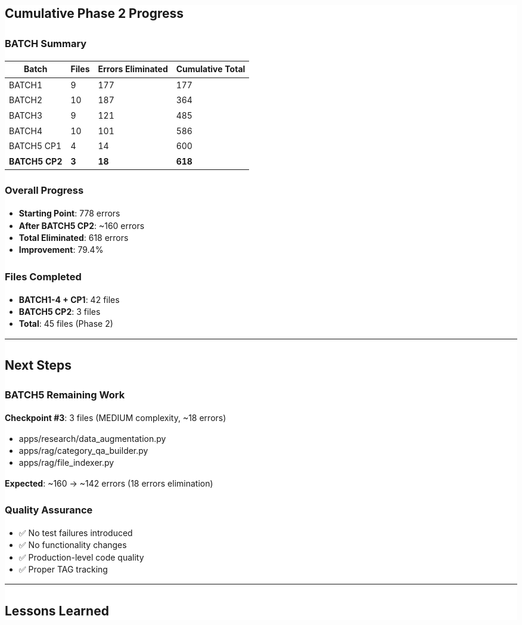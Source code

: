 
## Cumulative Phase 2 Progress

### BATCH Summary
| Batch | Files | Errors Eliminated | Cumulative Total |
|-------|-------|-------------------|------------------|
| BATCH1 | 9 | 177 | 177 |
| BATCH2 | 10 | 187 | 364 |
| BATCH3 | 9 | 121 | 485 |
| BATCH4 | 10 | 101 | 586 |
| BATCH5 CP1 | 4 | 14 | 600 |
| **BATCH5 CP2** | **3** | **18** | **618** |

### Overall Progress
- **Starting Point**: 778 errors
- **After BATCH5 CP2**: ~160 errors
- **Total Eliminated**: 618 errors
- **Improvement**: 79.4%

### Files Completed
- **BATCH1-4 + CP1**: 42 files
- **BATCH5 CP2**: 3 files
- **Total**: 45 files (Phase 2)

---

## Next Steps

### BATCH5 Remaining Work
**Checkpoint #3**: 3 files (MEDIUM complexity, ~18 errors)
- apps/research/data_augmentation.py
- apps/rag/category_qa_builder.py
- apps/rag/file_indexer.py

**Expected**: ~160 → ~142 errors (18 errors elimination)

### Quality Assurance
- ✅ No test failures introduced
- ✅ No functionality changes
- ✅ Production-level code quality
- ✅ Proper TAG tracking

---

## Lessons Learned
